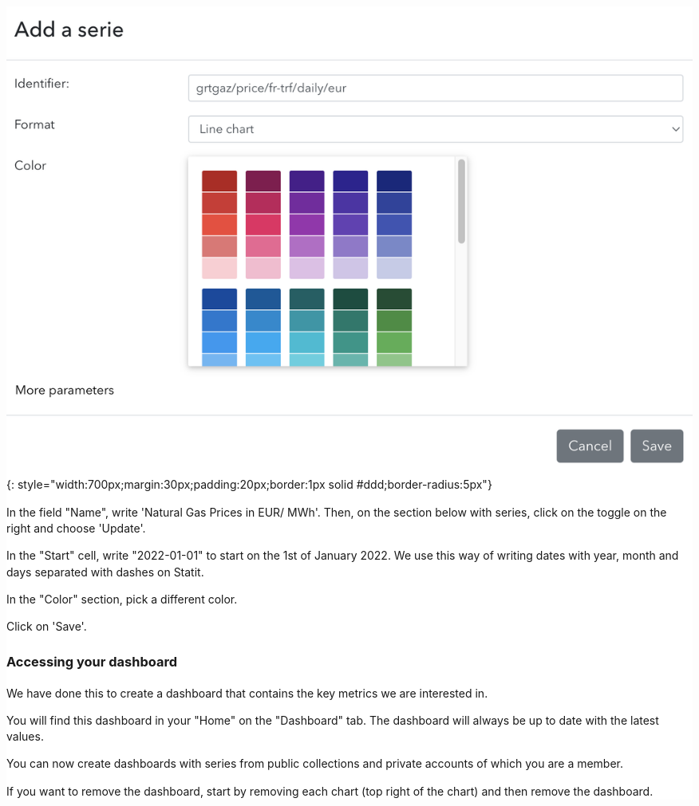 ![Ajouter un graphique](/img/user-en_favs_dashboards_4.png){: style="width:700px;margin:30px;padding:20px;border:1px solid #ddd;border-radius:5px"}

In the field "Name", write 'Natural Gas Prices in EUR/ MWh'. Then, on the section below with series, click on the toggle on the right and choose 'Update'.

In the "Start" cell, write "2022-01-01" to start on the 1st of January 2022. We use this way of writing dates with year, month and days  separated with dashes on Statit.

In the "Color" section, pick a different color.

Click on 'Save'.


### Accessing your dashboard

We have done this to create a dashboard that contains the key metrics we are interested in.

You will find this dashboard in your "Home" on the "Dashboard" tab. The dashboard will always be up to date with the latest values.

You can now create dashboards with series from public collections and private accounts of which you are a member.

If you want to remove the dashboard, start by removing each chart (top right of the chart) and then remove the dashboard.
